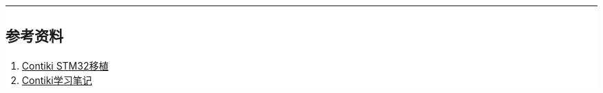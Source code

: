 








-----
## 参考资料

1. [Contiki STM32移植](http://blog.csdn.net/xukai871105/article/details/7482858)
2. [Contiki学习笔记](http://blog.chinaunix.net/uid-9112803-id-2978041.html)























